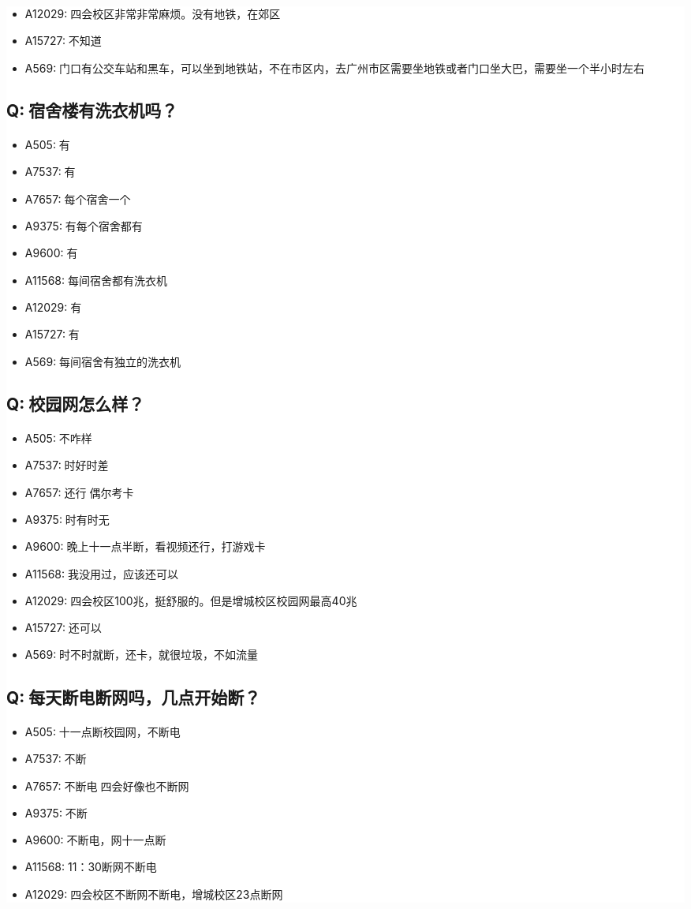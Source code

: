 - A12029: 四会校区非常非常麻烦。没有地铁，在郊区

- A15727: 不知道

- A569: 门口有公交车站和黑车，可以坐到地铁站，不在市区内，去广州市区需要坐地铁或者门口坐大巴，需要坐一个半小时左右

## Q: 宿舍楼有洗衣机吗？

- A505: 有

- A7537: 有

- A7657: 每个宿舍一个

- A9375: 有每个宿舍都有

- A9600: 有

- A11568: 每间宿舍都有洗衣机

- A12029: 有

- A15727: 有

- A569: 每间宿舍有独立的洗衣机

## Q: 校园网怎么样？

- A505: 不咋样

- A7537: 时好时差

- A7657: 还行 偶尔考卡

- A9375: 时有时无

- A9600: 晚上十一点半断，看视频还行，打游戏卡

- A11568: 我没用过，应该还可以

- A12029: 四会校区100兆，挺舒服的。但是增城校区校园网最高40兆

- A15727: 还可以

- A569: 时不时就断，还卡，就很垃圾，不如流量

## Q: 每天断电断网吗，几点开始断？

- A505: 十一点断校园网，不断电

- A7537: 不断

- A7657: 不断电 四会好像也不断网

- A9375: 不断

- A9600: 不断电，网十一点断

- A11568: 11：30断网不断电

- A12029: 四会校区不断网不断电，增城校区23点断网
